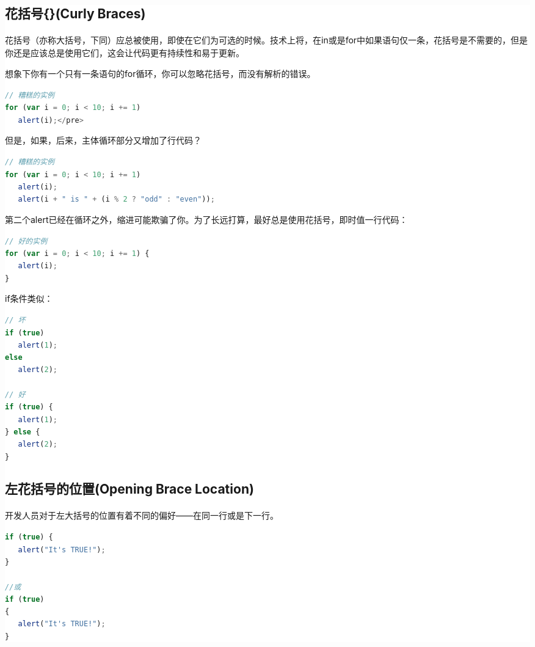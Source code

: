 ## 花括号{}(Curly Braces)

花括号（亦称大括号，下同）应总被使用，即使在它们为可选的时候。技术上将，在in或是for中如果语句仅一条，花括号是不需要的，但是你还是应该总是使用它们，这会让代码更有持续性和易于更新。

想象下你有一个只有一条语句的for循环，你可以忽略花括号，而没有解析的错误。
```javascript
// 糟糕的实例
for (var i = 0; i < 10; i += 1)
   alert(i);</pre>
```
但是，如果，后来，主体循环部分又增加了行代码？
```javascript
// 糟糕的实例
for (var i = 0; i < 10; i += 1)
   alert(i);
   alert(i + " is " + (i % 2 ? "odd" : "even"));
```

第二个alert已经在循环之外，缩进可能欺骗了你。为了长远打算，最好总是使用花括号，即时值一行代码：
```javascript
// 好的实例
for (var i = 0; i < 10; i += 1) {
   alert(i);
}
```

if条件类似：
```javascript
// 坏
if (true)
   alert(1);
else
   alert(2);

// 好
if (true) {
   alert(1);
} else {
   alert(2);
}
```

## 左花括号的位置(Opening Brace Location)

开发人员对于左大括号的位置有着不同的偏好——在同一行或是下一行。
```javascript
if (true) {
   alert("It's TRUE!");
}

//或
if (true)
{
   alert("It's TRUE!");
}
```
